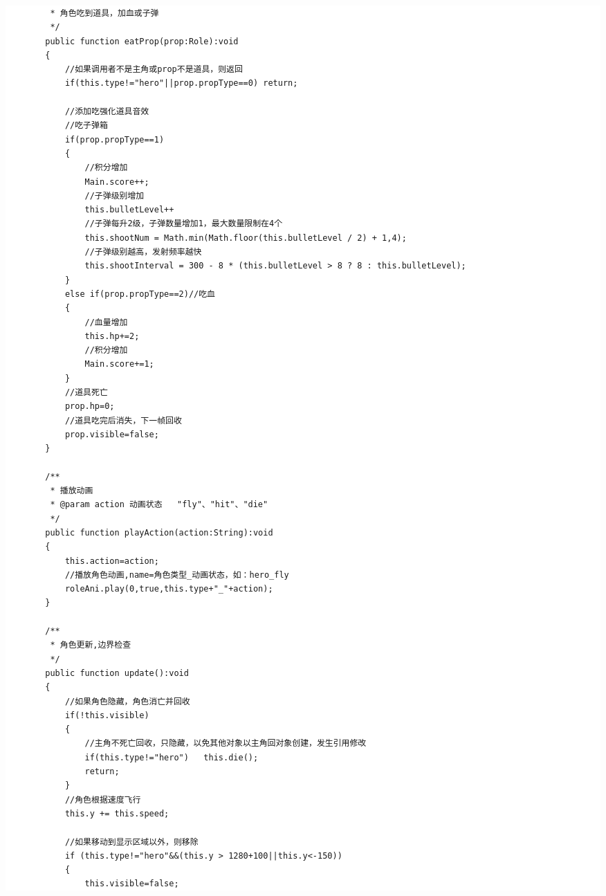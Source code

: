 ```
		 * 角色吃到道具，加血或子弹
		 */		
		public function eatProp(prop:Role):void
		{
			//如果调用者不是主角或prop不是道具，则返回
			if(this.type!="hero"||prop.propType==0) return;
			
			//添加吃强化道具音效					
			//吃子弹箱
			if(prop.propType==1) 
			{
				//积分增加
				Main.score++;
				//子弹级别增加
				this.bulletLevel++
				//子弹每升2级，子弹数量增加1，最大数量限制在4个
				this.shootNum = Math.min(Math.floor(this.bulletLevel / 2) + 1,4);
				//子弹级别越高，发射频率越快
				this.shootInterval = 300 - 8 * (this.bulletLevel > 8 ? 8 : this.bulletLevel);
			}
			else if(prop.propType==2)//吃血
			{
				//血量增加
				this.hp+=2;
				//积分增加
				Main.score+=1;
			}
			//道具死亡
			prop.hp=0;
			//道具吃完后消失，下一帧回收
			prop.visible=false;
		}
		
		/**
		 * 播放动画 
		 * @param action 动画状态   "fly"、"hit"、"die"
		 */	
		public function playAction(action:String):void
		{
			this.action=action;
			//播放角色动画,name=角色类型_动画状态，如：hero_fly
			roleAni.play(0,true,this.type+"_"+action);
		} 
		
		/**
		 * 角色更新,边界检查
		 */		
		public function update():void
		{
			//如果角色隐藏，角色消亡并回收
			if(!this.visible)
			{
				//主角不死亡回收，只隐藏，以免其他对象以主角回对象创建，发生引用修改
				if(this.type!="hero") 	this.die();
				return;
			}
			//角色根据速度飞行
			this.y += this.speed;
			
			//如果移动到显示区域以外，则移除
			if (this.type!="hero"&&(this.y > 1280+100||this.y<-150))
			{
				this.visible=false;
```